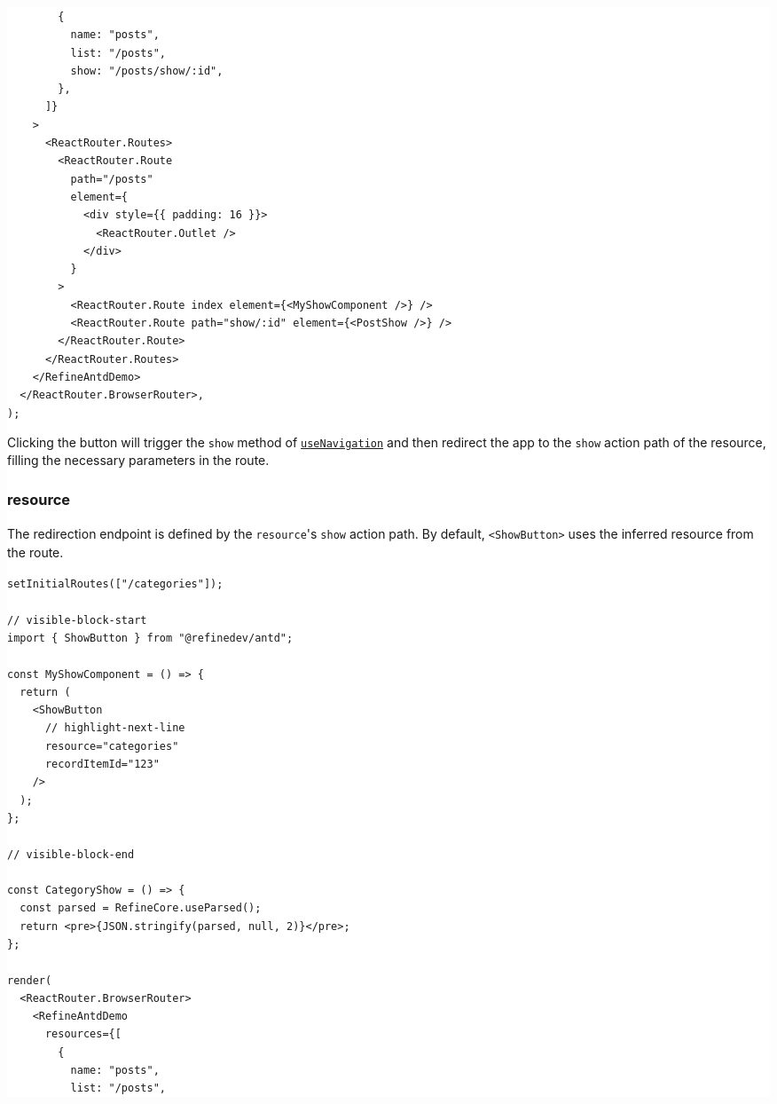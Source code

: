 ```tsx live previewHeight=120px
        {
          name: "posts",
          list: "/posts",
          show: "/posts/show/:id",
        },
      ]}
    >
      <ReactRouter.Routes>
        <ReactRouter.Route
          path="/posts"
          element={
            <div style={{ padding: 16 }}>
              <ReactRouter.Outlet />
            </div>
          }
        >
          <ReactRouter.Route index element={<MyShowComponent />} />
          <ReactRouter.Route path="show/:id" element={<PostShow />} />
        </ReactRouter.Route>
      </ReactRouter.Routes>
    </RefineAntdDemo>
  </ReactRouter.BrowserRouter>,
);
```

Clicking the button will trigger the `show` method of [`useNavigation`](/docs/routing/hooks/use-navigation) and then redirect the app to the `show` action path of the resource, filling the necessary parameters in the route.

### resource

The redirection endpoint is defined by the `resource`'s `show` action path. By default, `<ShowButton>` uses the inferred resource from the route.

```tsx live previewHeight=120px
setInitialRoutes(["/categories"]);

// visible-block-start
import { ShowButton } from "@refinedev/antd";

const MyShowComponent = () => {
  return (
    <ShowButton
      // highlight-next-line
      resource="categories"
      recordItemId="123"
    />
  );
};

// visible-block-end

const CategoryShow = () => {
  const parsed = RefineCore.useParsed();
  return <pre>{JSON.stringify(parsed, null, 2)}</pre>;
};

render(
  <ReactRouter.BrowserRouter>
    <RefineAntdDemo
      resources={[
        {
          name: "posts",
          list: "/posts",
```
